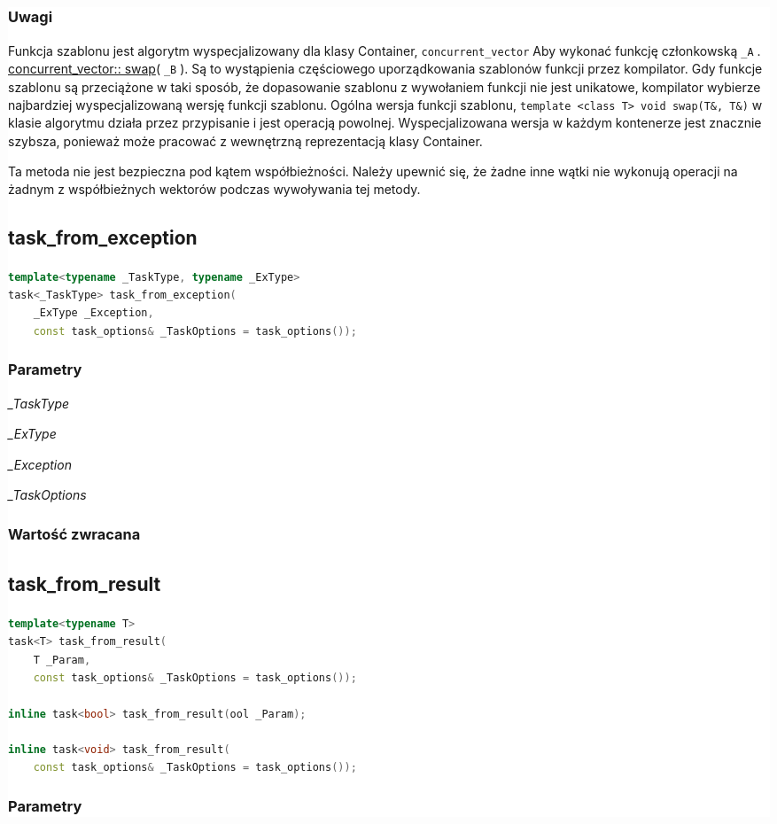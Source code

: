 ### <a name="remarks"></a>Uwagi

Funkcja szablonu jest algorytm wyspecjalizowany dla klasy Container, `concurrent_vector` Aby wykonać funkcję członkowską `_A` . [concurrent_vector:: swap](concurrent-vector-class.md#swap)( `_B` ). Są to wystąpienia częściowego uporządkowania szablonów funkcji przez kompilator. Gdy funkcje szablonu są przeciążone w taki sposób, że dopasowanie szablonu z wywołaniem funkcji nie jest unikatowe, kompilator wybierze najbardziej wyspecjalizowaną wersję funkcji szablonu. Ogólna wersja funkcji szablonu, `template <class T> void swap(T&, T&)` w klasie algorytmu działa przez przypisanie i jest operacją powolnej. Wyspecjalizowana wersja w każdym kontenerze jest znacznie szybsza, ponieważ może pracować z wewnętrzną reprezentacją klasy Container.

Ta metoda nie jest bezpieczna pod kątem współbieżności. Należy upewnić się, że żadne inne wątki nie wykonują operacji na żadnym z współbieżnych wektorów podczas wywoływania tej metody.

## <a name="task_from_exception"></a><a name="task_from_exception"></a> task_from_exception

```cpp
template<typename _TaskType, typename _ExType>
task<_TaskType> task_from_exception(
    _ExType _Exception,
    const task_options& _TaskOptions = task_options());
```

### <a name="parameters"></a>Parametry

*_TaskType*<br/>

*_ExType*<br/>

*_Exception*<br/>

*_TaskOptions*<br/>

### <a name="return-value"></a>Wartość zwracana

## <a name="task_from_result"></a><a name="task_from_result"></a> task_from_result

```cpp
template<typename T>
task<T> task_from_result(
    T _Param,
    const task_options& _TaskOptions = task_options());

inline task<bool> task_from_result(ool _Param);

inline task<void> task_from_result(
    const task_options& _TaskOptions = task_options());
```

### <a name="parameters"></a>Parametry
